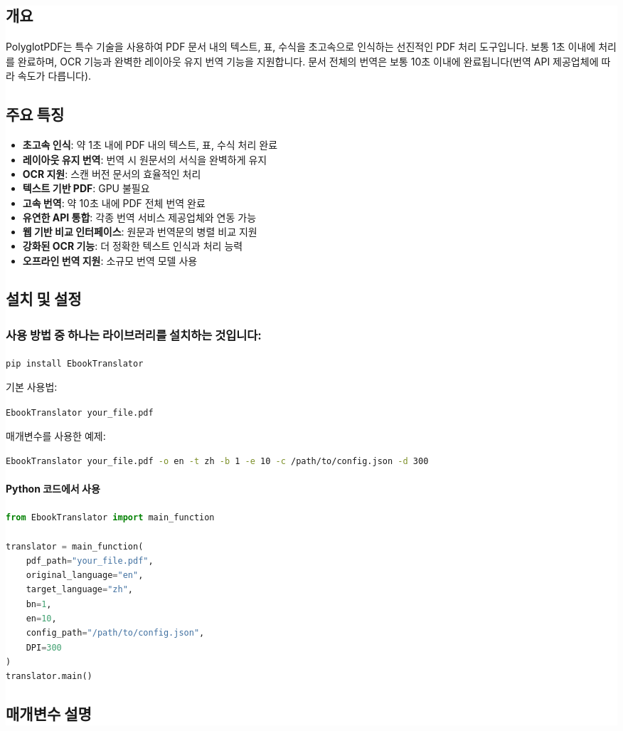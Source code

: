 ## 개요
PolyglotPDF는 특수 기술을 사용하여 PDF 문서 내의 텍스트, 표, 수식을 초고속으로 인식하는 선진적인 PDF 처리 도구입니다. 보통 1초 이내에 처리를 완료하며, OCR 기능과 완벽한 레이아웃 유지 번역 기능을 지원합니다. 문서 전체의 번역은 보통 10초 이내에 완료됩니다(번역 API 제공업체에 따라 속도가 다릅니다).

## 주요 특징
- **초고속 인식**: 약 1초 내에 PDF 내의 텍스트, 표, 수식 처리 완료
- **레이아웃 유지 번역**: 번역 시 원문서의 서식을 완벽하게 유지
- **OCR 지원**: 스캔 버전 문서의 효율적인 처리
- **텍스트 기반 PDF**: GPU 불필요
- **고속 번역**: 약 10초 내에 PDF 전체 번역 완료
- **유연한 API 통합**: 각종 번역 서비스 제공업체와 연동 가능
- **웹 기반 비교 인터페이스**: 원문과 번역문의 병렬 비교 지원
- **강화된 OCR 기능**: 더 정확한 텍스트 인식과 처리 능력
- **오프라인 번역 지원**: 소규모 번역 모델 사용

## 설치 및 설정

### 사용 방법 중 하나는 라이브러리를 설치하는 것입니다:

```bash
pip install EbookTranslator
```

기본 사용법:

```bash
EbookTranslator your_file.pdf
```

매개변수를 사용한 예제:

```bash
EbookTranslator your_file.pdf -o en -t zh -b 1 -e 10 -c /path/to/config.json -d 300
```

#### Python 코드에서 사용

```python
from EbookTranslator import main_function

translator = main_function(
    pdf_path="your_file.pdf",
    original_language="en",
    target_language="zh",
    bn=1,
    en=10,
    config_path="/path/to/config.json",
    DPI=300
)
translator.main()
```

## 매개변수 설명
